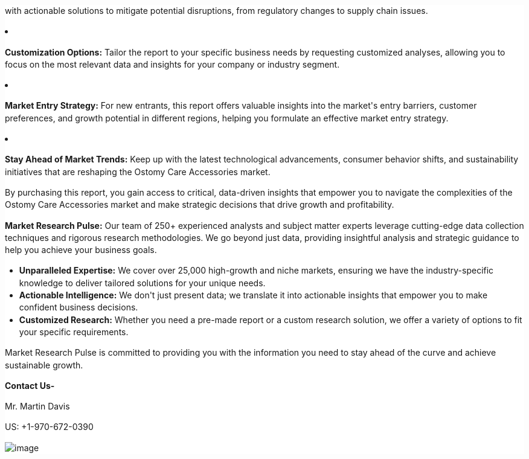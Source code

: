 with actionable solutions to mitigate potential disruptions, from regulatory changes to supply chain issues.</p></li><li><p><strong>Customization Options:</strong> Tailor the report to your specific business needs by requesting customized analyses, allowing you to focus on the most relevant data and insights for your company or industry segment.</p></li><li><p><strong>Market Entry Strategy:</strong> For new entrants, this report offers valuable insights into the market's entry barriers, customer preferences, and growth potential in different regions, helping you formulate an effective market entry strategy.</p></li><li><p><strong>Stay Ahead of Market Trends:</strong> Keep up with the latest technological advancements, consumer behavior shifts, and sustainability initiatives that are reshaping the Ostomy Care Accessories market.</p></li></ol><p>By purchasing this report, you gain access to critical, data-driven insights that empower you to navigate the complexities of the Ostomy Care Accessories market and make strategic decisions that drive growth and profitability.</p><p><strong>Market Research Pulse:</strong>&nbsp;Our team of 250+ experienced analysts and subject matter experts leverage cutting-edge data collection techniques and rigorous research methodologies. We go beyond just data, providing insightful analysis and strategic guidance to help you achieve your business goals.</p><ul><li><strong>Unparalleled Expertise:</strong>&nbsp;We cover over 25,000 high-growth and niche markets, ensuring we have the industry-specific knowledge to deliver tailored solutions for your unique needs.</li><li><strong>Actionable Intelligence:</strong>&nbsp;We don't just present data; we translate it into actionable insights that empower you to make confident business decisions.</li><li><strong>Customized Research:</strong>&nbsp;Whether you need a pre-made report or a custom research solution, we offer a variety of options to fit your specific requirements.</li></ul><p>Market Research Pulse is committed to providing you with the information you need to stay ahead of the curve and achieve sustainable growth.</p><p><strong>Contact Us-</strong></p><p>Mr. Martin Davis</p><p>US: +1-970-672-0390</p>
![image](https://github.com/user-attachments/assets/518b0810-cbcb-454f-bd00-7486b45f8f07)
